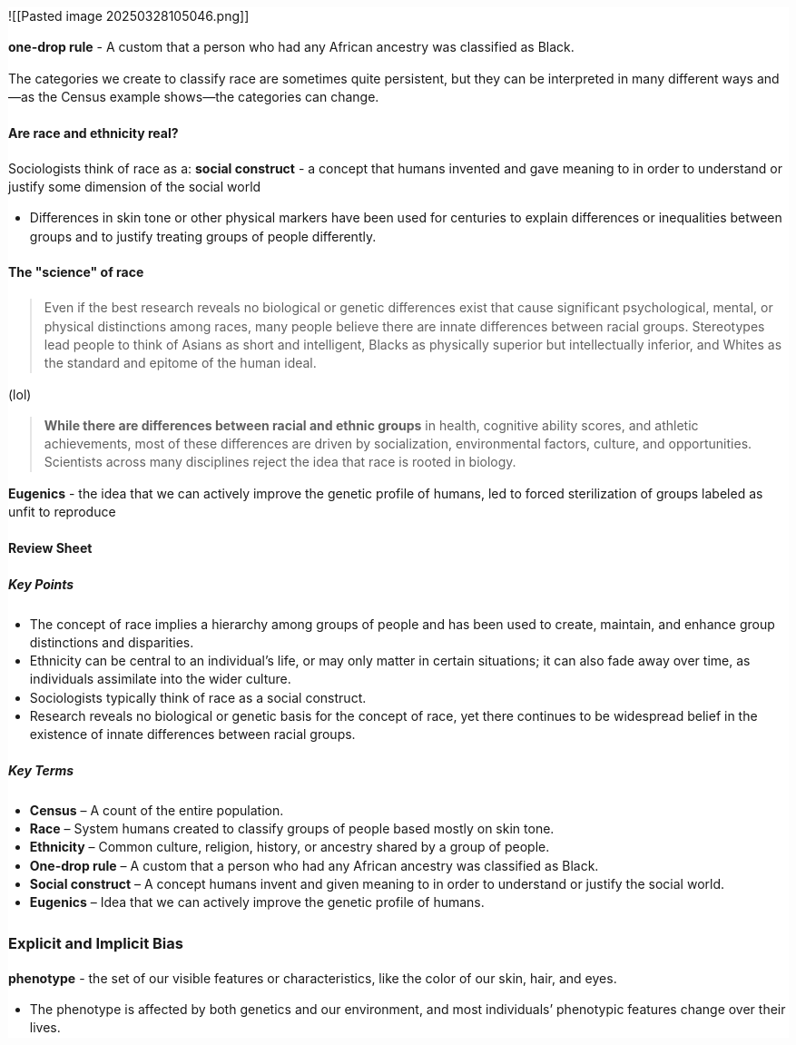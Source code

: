 ![[Pasted image 20250328105046.png]]

**one-drop rule** -  A custom that a person who had any African ancestry was classified as Black.

The categories we create to classify race are sometimes quite persistent, but they can be interpreted in many different ways and—as the Census example shows—the categories can change.

#### Are race and ethnicity real? 
Sociologists think of race as a:
**social construct** - a concept that humans invented and gave meaning to in order to understand or justify some dimension of the social world
- Differences in skin tone or other physical markers have been used for centuries to explain differences or inequalities between groups and to justify treating groups of people differently.
#### The "science" of race
> Even if the best research reveals no biological or genetic differences exist that cause significant psychological, mental, or physical distinctions among races, 
> many people believe there are innate differences between racial groups. Stereotypes lead people to think of Asians as short and intelligent, Blacks as physically superior but intellectually inferior, and Whites as the standard and epitome of the human ideal.

(lol)
> **While there are differences between racial and ethnic groups** in health, cognitive ability scores, and athletic achievements, most of these differences are driven by socialization, environmental factors, culture, and opportunities. Scientists across many disciplines reject the idea that race is rooted in biology. 

**Eugenics** - the idea that we can actively improve the genetic profile of humans, led to forced sterilization of groups labeled as unfit to reproduce

#### Review Sheet
##### Key Points 
- The concept of race implies a hierarchy among groups of people and has been used to create, maintain, and enhance group distinctions and disparities. 
- Ethnicity can be central to an individual’s life, or may only matter in certain situations; it can also fade away over time, as individuals assimilate into the wider culture.
- Sociologists typically think of race as a social construct. 
- Research reveals no biological or genetic basis for the concept of race, yet there continues to be widespread belief in the existence of innate differences between racial groups.

##### Key Terms
- **Census** – A count of the entire population. 
- **Race** – System humans created to classify groups of people based mostly on skin tone. 
- **Ethnicity** – Common culture, religion, history, or ancestry shared by a group of people. 
- **One-drop rule** – A custom that a person who had any African ancestry was classified as Black. 
- **Social construct** – A concept humans invent and given meaning to in order to understand or justify the social world. 
- **Eugenics** – Idea that we can actively improve the genetic profile of humans.


### Explicit and Implicit Bias
**phenotype** - the set of our visible features or characteristics, like the color of our skin, hair, and eyes. 
- The phenotype is affected by both genetics and our environment, and most individuals’ phenotypic features change over their lives. 
